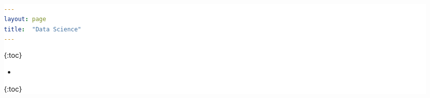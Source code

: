 ```yaml
---
layout: page
title:  "Data Science"
---
```

<script type="text/x-mathjax-config">
MathJax.Hub.Config({
  tex2jax: {
    inlineMath: [['$','$'], ['\\(','\\)']],
    processEscapes: true
  }
});
</script>
<script src="https://cdnjs.cloudflare.com/ajax/libs/mathjax/2.7.0/MathJax.js?config=TeX-AMS-MML_HTMLorMML" type="text/javascript"></script>


{:toc}

* 
{:toc}


<style>
table {
  border-collapse: collapse;
  border: 1px solid black;
  margin: 0 auto;
} 

th,td {
  border: 1px solid black;
  text-align: center;
  padding: 20px;
}

table.a {
  table-layout: auto;
  width: 180px;  
}

table.b {
  table-layout: fixed;
  width: 600px;  
}

table.c {
  table-layout: auto;
  width: 100%;  
}

table.d {
  table-layout: fixed;
  width: 100%;  
}
</style>
